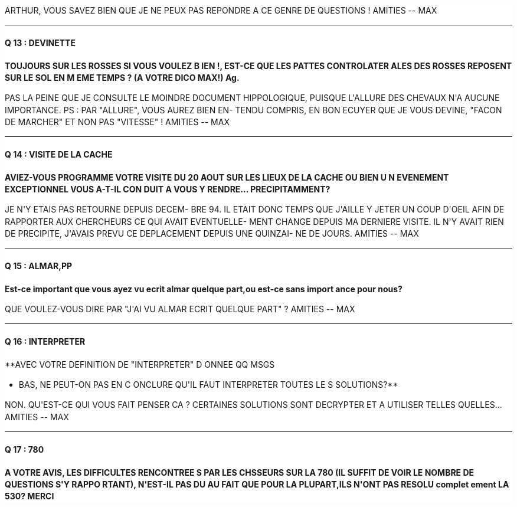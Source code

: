 ARTHUR, VOUS SAVEZ BIEN QUE JE NE PEUX PAS REPONDRE A CE GENRE DE QUESTIONS ! AMITIES -- MAX

---

#### Q 13 : DEVINETTE

**TOUJOURS SUR LES ROSSES SI VOUS VOULEZ B IEN !, EST-CE
 QUE LES PATTES CONTROLATER ALES DES ROSSES REPOSENT SUR LE SOL EN M EME
 TEMPS ? (A VOTRE DICO MAX!) Ag.**

PAS LA PEINE QUE JE CONSULTE LE MOINDRE DOCUMENT
HIPPOLOGIQUE, PUISQUE L'ALLURE DES CHEVAUX N'A AUCUNE IMPORTANCE.  PS :
PAR "ALLURE", VOUS AUREZ BIEN EN- TENDU COMPRIS, EN BON ECUYER QUE JE
VOUS DEVINE, "FACON DE MARCHER" ET NON PAS "VITESSE" ! AMITIES -- MAX

---

#### Q 14 : VISITE DE LA CACHE

**AVIEZ-VOUS PROGRAMME VOTRE VISITE DU 20  AOUT SUR LES
LIEUX DE LA CACHE OU BIEN U N EVENEMENT EXCEPTIONNEL VOUS A-T-IL CON
DUIT A VOUS Y RENDRE... PRECIPITAMMENT?**

JE N'Y ETAIS PAS RETOURNE DEPUIS DECEM- BRE 94. IL
ETAIT DONC TEMPS QUE J'AILLE Y JETER UN COUP D'OEIL AFIN DE RAPPORTER
AUX CHERCHEURS CE QUI AVAIT EVENTUELLE- MENT CHANGE DEPUIS MA DERNIERE
VISITE. IL N'Y AVAIT RIEN DE PRECIPITE, J'AVAIS PREVU CE DEPLACEMENT
DEPUIS UNE QUINZAI- NE DE JOURS. AMITIES -- MAX

---

#### Q 15 : ALMAR,PP

**Est-ce important que vous ayez vu ecrit  almar quelque part,ou est-ce sans import ance pour nous?**

QUE VOULEZ-VOUS DIRE PAR "J'AI VU ALMAR ECRIT QUELQUE PART" ? AMITIES -- MAX

---

#### Q 16 : INTERPRETER

**AVEC VOTRE DEFINITION DE "INTERPRETER" D ONNEE QQ MSGS
 + BAS, NE PEUT-ON PAS EN C ONCLURE QU'IL FAUT INTERPRETER TOUTES LE S
SOLUTIONS?**

NON. QU'EST-CE QUI VOUS FAIT PENSER CA ? CERTAINES SOLUTIONS SONT DECRYPTER ET A UTILISER TELLES QUELLES... AMITIES -- MAX

---

#### Q 17 : 780

**A VOTRE AVIS, LES DIFFICULTES RENCONTREE S PAR LES
CHSSEURS SUR LA 780 (IL SUFFIT DE VOIR LE NOMBRE DE QUESTIONS S'Y RAPPO
RTANT), N'EST-IL PAS DU AU FAIT QUE POUR  LA PLUPART,ILS N'ONT PAS
RESOLU complet ement LA 530? MERCI**
